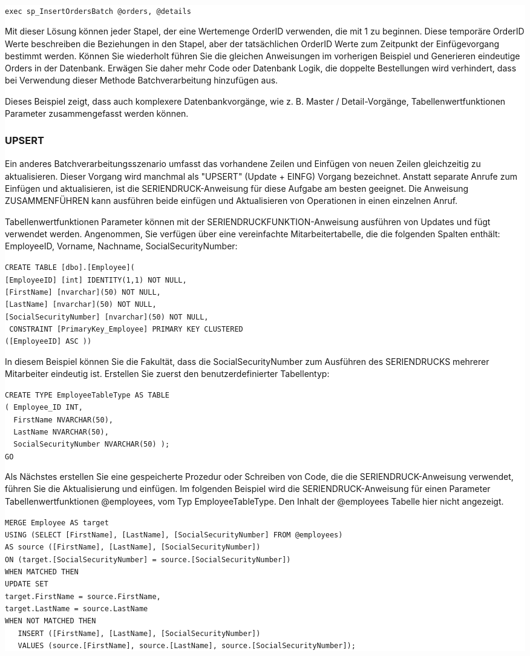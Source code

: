     exec sp_InsertOrdersBatch @orders, @details

Mit dieser Lösung können jeder Stapel, der eine Wertemenge OrderID verwenden, die mit 1 zu beginnen. Diese temporäre OrderID Werte beschreiben die Beziehungen in den Stapel, aber der tatsächlichen OrderID Werte zum Zeitpunkt der Einfügevorgang bestimmt werden. Können Sie wiederholt führen Sie die gleichen Anweisungen im vorherigen Beispiel und Generieren eindeutige Orders in der Datenbank. Erwägen Sie daher mehr Code oder Datenbank Logik, die doppelte Bestellungen wird verhindert, dass bei Verwendung dieser Methode Batchverarbeitung hinzufügen aus.

Dieses Beispiel zeigt, dass auch komplexere Datenbankvorgänge, wie z. B. Master / Detail-Vorgänge, Tabellenwertfunktionen Parameter zusammengefasst werden können.

### <a name="upsert"></a>UPSERT
Ein anderes Batchverarbeitungsszenario umfasst das vorhandene Zeilen und Einfügen von neuen Zeilen gleichzeitig zu aktualisieren. Dieser Vorgang wird manchmal als "UPSERT" (Update + EINFG) Vorgang bezeichnet. Anstatt separate Anrufe zum Einfügen und aktualisieren, ist die SERIENDRUCK-Anweisung für diese Aufgabe am besten geeignet. Die Anweisung ZUSAMMENFÜHREN kann ausführen beide einfügen und Aktualisieren von Operationen in einen einzelnen Anruf.

Tabellenwertfunktionen Parameter können mit der SERIENDRUCKFUNKTION-Anweisung ausführen von Updates und fügt verwendet werden. Angenommen, Sie verfügen über eine vereinfachte Mitarbeitertabelle, die die folgenden Spalten enthält: EmployeeID, Vorname, Nachname, SocialSecurityNumber:

    CREATE TABLE [dbo].[Employee](
    [EmployeeID] [int] IDENTITY(1,1) NOT NULL,
    [FirstName] [nvarchar](50) NOT NULL,
    [LastName] [nvarchar](50) NOT NULL,
    [SocialSecurityNumber] [nvarchar](50) NOT NULL,
     CONSTRAINT [PrimaryKey_Employee] PRIMARY KEY CLUSTERED 
    ([EmployeeID] ASC ))
 
In diesem Beispiel können Sie die Fakultät, dass die SocialSecurityNumber zum Ausführen des SERIENDRUCKS mehrerer Mitarbeiter eindeutig ist. Erstellen Sie zuerst den benutzerdefinierter Tabellentyp:

    CREATE TYPE EmployeeTableType AS TABLE 
    ( Employee_ID INT,
      FirstName NVARCHAR(50),
      LastName NVARCHAR(50),
      SocialSecurityNumber NVARCHAR(50) );
    GO

Als Nächstes erstellen Sie eine gespeicherte Prozedur oder Schreiben von Code, die die SERIENDRUCK-Anweisung verwendet, führen Sie die Aktualisierung und einfügen. Im folgenden Beispiel wird die SERIENDRUCK-Anweisung für einen Parameter Tabellenwertfunktionen @employees, vom Typ EmployeeTableType. Den Inhalt der @employees Tabelle hier nicht angezeigt.

    MERGE Employee AS target
    USING (SELECT [FirstName], [LastName], [SocialSecurityNumber] FROM @employees) 
    AS source ([FirstName], [LastName], [SocialSecurityNumber])
    ON (target.[SocialSecurityNumber] = source.[SocialSecurityNumber])
    WHEN MATCHED THEN 
    UPDATE SET
    target.FirstName = source.FirstName, 
    target.LastName = source.LastName
    WHEN NOT MATCHED THEN
       INSERT ([FirstName], [LastName], [SocialSecurityNumber])
       VALUES (source.[FirstName], source.[LastName], source.[SocialSecurityNumber]);
